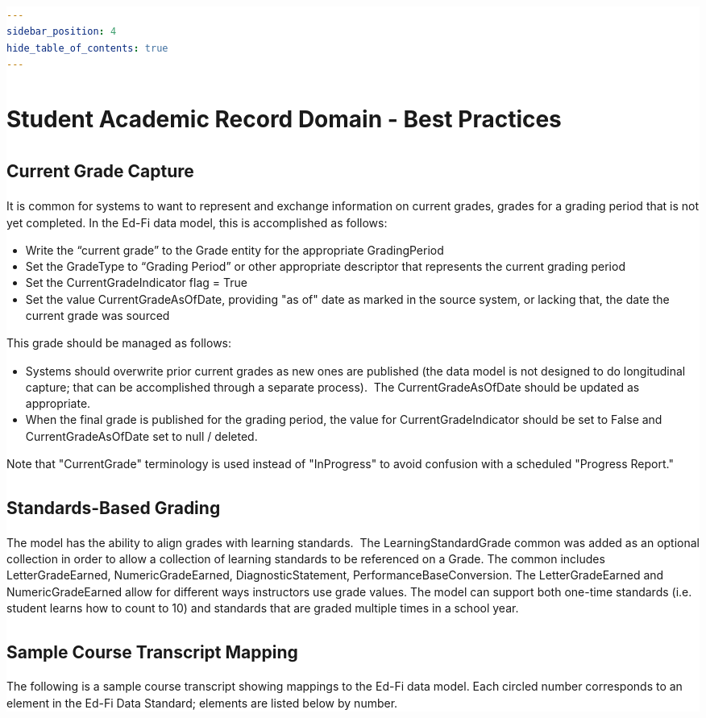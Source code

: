 ```yaml
---
sidebar_position: 4
hide_table_of_contents: true
---
```


# Student Academic Record Domain - Best Practices

## Current Grade Capture

It is common for systems to want to represent and exchange information on
current grades, grades for a grading period that is not yet completed. In the
Ed-Fi data model, this is accomplished as follows:

* Write the “current grade” to the Grade entity for the appropriate
    GradingPeriod
* Set the GradeType to “Grading Period” or other appropriate descriptor that
    represents the current grading period
* Set the CurrentGradeIndicator flag = True
* Set the value CurrentGradeAsOfDate, providing "as of" date as marked in the
    source system, or lacking that, the date the current grade was sourced

This grade should be managed as follows:

* Systems should overwrite prior current grades as new ones are published (the
    data model is not designed to do longitudinal capture; that can be
    accomplished through a separate process).  The CurrentGradeAsOfDate should
    be updated as appropriate.
* When the final grade is published for the grading period, the value for
    CurrentGradeIndicator should be set to False and CurrentGradeAsOfDate set to
    null / deleted.

Note that "CurrentGrade" terminology is used instead of "InProgress" to avoid
confusion with a scheduled "Progress Report."

## Standards-Based Grading

The model has the ability to align grades with learning standards.  The
LearningStandardGrade common was added as an optional collection in order to
allow a collection of learning standards to be referenced on a Grade. The common
includes LetterGradeEarned, NumericGradeEarned, DiagnosticStatement,
PerformanceBaseConversion. The LetterGradeEarned and NumericGradeEarned allow
for different ways instructors use grade values. The model can support both
one-time standards (i.e. student learns how to count to 10) and standards that
are graded multiple times in a school year.

## Sample Course Transcript Mapping

The following is a sample course transcript showing mappings to the Ed-Fi data
model. Each circled number corresponds to an element in the Ed-Fi Data Standard;
elements are listed below by number.
